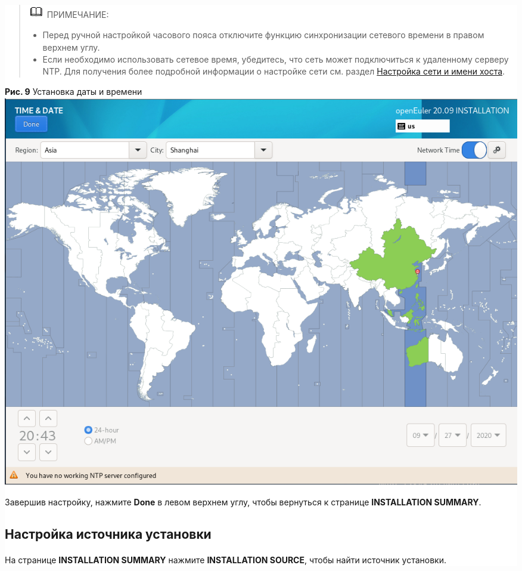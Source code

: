 > ![](./public_sys-resources/icon-note.gif) ПРИМЕЧАНИЕ:
> 
> - Перед ручной настройкой часового пояса отключите функцию синхронизации сетевого времени в правом верхнем углу.
> - Если необходимо использовать сетевое время, убедитесь, что сеть может подключиться к удаленному серверу NTP. Для получения более подробной информации о настройке сети см. раздел [Настройка сети и имени хоста](#setting-the-network-and-host-name).

**Рис. 9** Установка даты и времени 
![](./figures/dateandtime.png "setting-date-and-time")

Завершив настройку, нажмите **Done** в левом верхнем углу, чтобы вернуться к странице **INSTALLATION SUMMARY**.

## Настройка источника установки

На странице **INSTALLATION SUMMARY** нажмите **INSTALLATION SOURCE**, чтобы найти источник установки.
